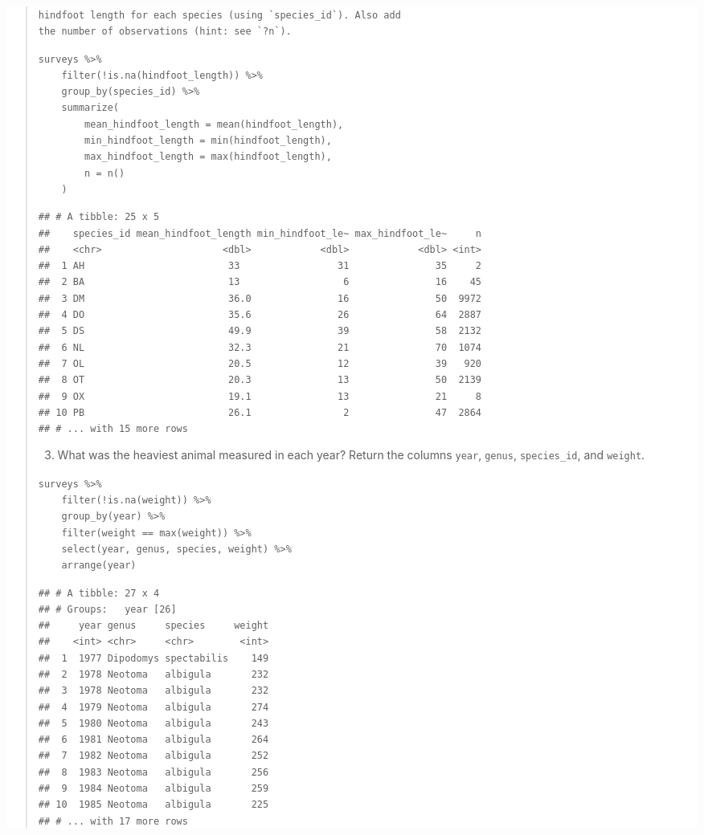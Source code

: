 >     hindfoot length for each species (using `species_id`). Also add
>     the number of observations (hint: see `?n`).
>
> ``` {.r}
> surveys %>%
>     filter(!is.na(hindfoot_length)) %>%
>     group_by(species_id) %>%
>     summarize(
>         mean_hindfoot_length = mean(hindfoot_length),
>         min_hindfoot_length = min(hindfoot_length),
>         max_hindfoot_length = max(hindfoot_length),
>         n = n()
>     )
> ```
>
>     ## # A tibble: 25 x 5
>     ##    species_id mean_hindfoot_length min_hindfoot_le~ max_hindfoot_le~     n
>     ##    <chr>                     <dbl>            <dbl>            <dbl> <int>
>     ##  1 AH                         33                 31               35     2
>     ##  2 BA                         13                  6               16    45
>     ##  3 DM                         36.0               16               50  9972
>     ##  4 DO                         35.6               26               64  2887
>     ##  5 DS                         49.9               39               58  2132
>     ##  6 NL                         32.3               21               70  1074
>     ##  7 OL                         20.5               12               39   920
>     ##  8 OT                         20.3               13               50  2139
>     ##  9 OX                         19.1               13               21     8
>     ## 10 PB                         26.1                2               47  2864
>     ## # ... with 15 more rows
>
> 3.  What was the heaviest animal measured in each year? Return the
>     columns `year`, `genus`, `species_id`, and `weight`.
>
> ``` {.r}
> surveys %>%
>     filter(!is.na(weight)) %>%
>     group_by(year) %>%
>     filter(weight == max(weight)) %>%
>     select(year, genus, species, weight) %>%
>     arrange(year)
> ```
>
>     ## # A tibble: 27 x 4
>     ## # Groups:   year [26]
>     ##     year genus     species     weight
>     ##    <int> <chr>     <chr>        <int>
>     ##  1  1977 Dipodomys spectabilis    149
>     ##  2  1978 Neotoma   albigula       232
>     ##  3  1978 Neotoma   albigula       232
>     ##  4  1979 Neotoma   albigula       274
>     ##  5  1980 Neotoma   albigula       243
>     ##  6  1981 Neotoma   albigula       264
>     ##  7  1982 Neotoma   albigula       252
>     ##  8  1983 Neotoma   albigula       256
>     ##  9  1984 Neotoma   albigula       259
>     ## 10  1985 Neotoma   albigula       225
>     ## # ... with 17 more rows
